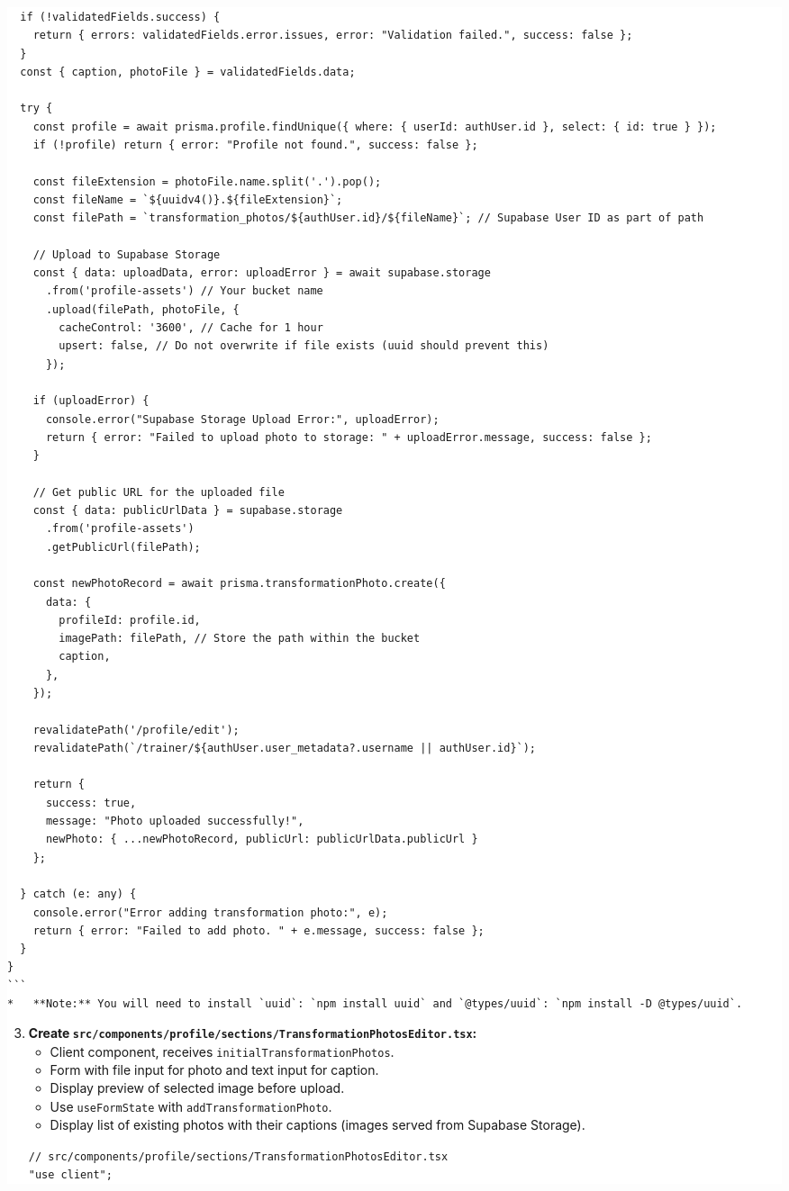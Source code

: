       if (!validatedFields.success) {
        return { errors: validatedFields.error.issues, error: "Validation failed.", success: false };
      }
      const { caption, photoFile } = validatedFields.data;

      try {
        const profile = await prisma.profile.findUnique({ where: { userId: authUser.id }, select: { id: true } });
        if (!profile) return { error: "Profile not found.", success: false };

        const fileExtension = photoFile.name.split('.').pop();
        const fileName = `${uuidv4()}.${fileExtension}`;
        const filePath = `transformation_photos/${authUser.id}/${fileName}`; // Supabase User ID as part of path

        // Upload to Supabase Storage
        const { data: uploadData, error: uploadError } = await supabase.storage
          .from('profile-assets') // Your bucket name
          .upload(filePath, photoFile, {
            cacheControl: '3600', // Cache for 1 hour
            upsert: false, // Do not overwrite if file exists (uuid should prevent this)
          });

        if (uploadError) {
          console.error("Supabase Storage Upload Error:", uploadError);
          return { error: "Failed to upload photo to storage: " + uploadError.message, success: false };
        }

        // Get public URL for the uploaded file
        const { data: publicUrlData } = supabase.storage
          .from('profile-assets')
          .getPublicUrl(filePath);

        const newPhotoRecord = await prisma.transformationPhoto.create({
          data: {
            profileId: profile.id,
            imagePath: filePath, // Store the path within the bucket
            caption,
          },
        });
        
        revalidatePath('/profile/edit');
        revalidatePath(`/trainer/${authUser.user_metadata?.username || authUser.id}`);

        return { 
          success: true, 
          message: "Photo uploaded successfully!", 
          newPhoto: { ...newPhotoRecord, publicUrl: publicUrlData.publicUrl }
        };

      } catch (e: any) {
        console.error("Error adding transformation photo:", e);
        return { error: "Failed to add photo. " + e.message, success: false };
      }
    }
    ```
    *   **Note:** You will need to install `uuid`: `npm install uuid` and `@types/uuid`: `npm install -D @types/uuid`.
3.  **Create `src/components/profile/sections/TransformationPhotosEditor.tsx`:**
    *   Client component, receives `initialTransformationPhotos`.
    *   Form with file input for photo and text input for caption.
    *   Display preview of selected image before upload.
    *   Use `useFormState` with `addTransformationPhoto`.
    *   Display list of existing photos with their captions (images served from Supabase Storage).
    ```tsx
    // src/components/profile/sections/TransformationPhotosEditor.tsx
    "use client";

